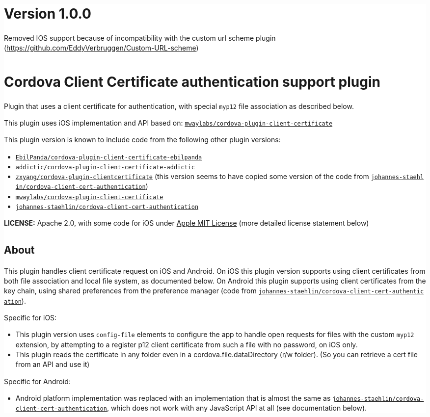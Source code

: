 

# Version 1.0.0
Removed IOS support because of incompatibility with the custom url scheme plugin (https://github.com/EddyVerbruggen/Custom-URL-scheme)

# Cordova Client Certificate authentication support plugin

Plugin that uses a client certificate for authentication, with special `myp12` file association as described below.

This plugin uses iOS implementation and API based on: [`mwaylabs/cordova-plugin-client-certificate`](https://github.com/mwaylabs/cordova-plugin-client-certificate)

This plugin version is known to include code from the following other plugin versions:

- [`EbilPanda/cordova-plugin-client-certificate-ebilpanda`](https://github.com/EbilPanda/cordova-plugin-client-certificate-ebilpanda)
- [`addictic/cordova-plugin-client-certificate-addictic`](https://github.com/addictic/cordova-plugin-client-certificate-addictic)
- [`zxyang/cordova-plugin-clientcertificate`](https://github.com/zxyang/cordova-plugin-clientcertificate) (this version seems to have copied some version of the code from [`johannes-staehlin/cordova-client-cert-authentication`](https://github.com/johannes-staehlin/cordova-client-cert-authentication))
- [`mwaylabs/cordova-plugin-client-certificate`](https://github.com/mwaylabs/cordova-plugin-client-certificate)
- [`johannes-staehlin/cordova-client-cert-authentication`](https://github.com/johannes-staehlin/cordova-client-cert-authentication)

**LICENSE:** Apache 2.0, with some code for iOS under [Apple MIT License](https://spdx.org/licenses/AML.html) (more detailed license statement below)

## About

This plugin handles client certificate request on iOS and Android. On iOS this plugin version supports using client certificates from both file association and local file system, as documented below. On Android this plugin supports using client certificates from the key chain, using shared preferences from the preference manager (code from [`johannes-staehlin/cordova-client-cert-authentication`](https://github.com/johannes-staehlin/cordova-client-cert-authentication)).

Specific for iOS:
- This plugin version uses `config-file` elements to configure the app to handle open requests for files with the custom `myp12` extension, by attempting to a register p12 client certificate from such a file with no password, on iOS only.
- This plugin reads the certificate in any folder even in a cordova.file.dataDirectory (r/w folder). (So you can retrieve a cert file from an API and use it)

Specific for Android:

- Android platform implementation was replaced with an implementation that is almost the same as [`johannes-staehlin/cordova-client-cert-authentication`](https://github.com/johannes-staehlin/cordova-client-cert-authentication), which does not work with any JavaScript API at all (see documentation below).
